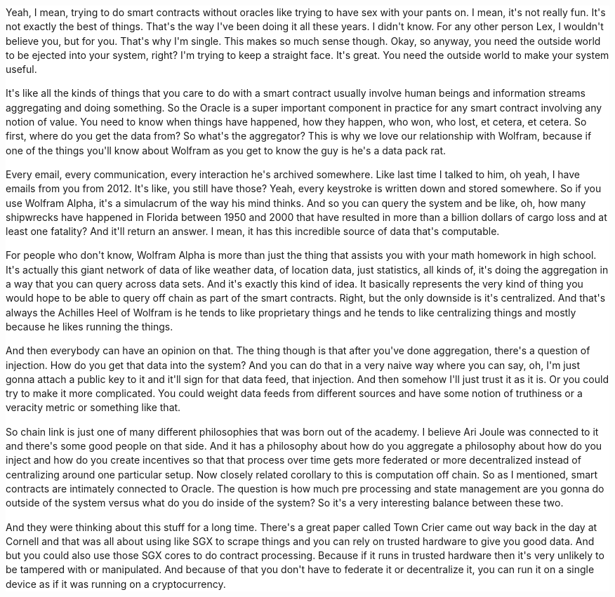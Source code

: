 Yeah, I mean, trying to do smart contracts without oracles like trying to have sex with your pants on. I mean, it's not really fun. It's not exactly the best of things. That's the way I've been doing it all these years. I didn't know. For any other person Lex, I wouldn't believe you, but for you. That's why I'm single. This makes so much sense though. Okay, so anyway, you need the outside world to be ejected into your system, right? I'm trying to keep a straight face. It's great. You need the outside world to make your system useful.

It's like all the kinds of things that you care to do with a smart contract usually involve human beings and information streams aggregating and doing something. So the Oracle is a super important component in practice for any smart contract involving any notion of value. You need to know when things have happened, how they happen, who won, who lost, et cetera, et cetera. So first, where do you get the data from? So what's the aggregator? This is why we love our relationship with Wolfram, because if one of the things you'll know about Wolfram as you get to know the guy is he's a data pack rat.

Every email, every communication, every interaction he's archived somewhere. Like last time I talked to him, oh yeah, I have emails from you from 2012. It's like, you still have those? Yeah, every keystroke is written down and stored somewhere. So if you use Wolfram Alpha, it's a simulacrum of the way his mind thinks. And so you can query the system and be like, oh, how many shipwrecks have happened in Florida between 1950 and 2000 that have resulted in more than a billion dollars of cargo loss and at least one fatality? And it'll return an answer. I mean, it has this incredible source of data that's computable.

For people who don't know, Wolfram Alpha is more than just the thing that assists you with your math homework in high school. It's actually this giant network of data of like weather data, of location data, just statistics, all kinds of, it's doing the aggregation in a way that you can query across data sets. And it's exactly this kind of idea. It basically represents the very kind of thing you would hope to be able to query off chain as part of the smart contracts. Right, but the only downside is it's centralized. And that's always the Achilles Heel of Wolfram is he tends to like proprietary things and he tends to like centralizing things and mostly because he likes running the things.

And then everybody can have an opinion on that. The thing though is that after you've done aggregation, there's a question of injection. How do you get that data into the system? And you can do that in a very naive way where you can say, oh, I'm just gonna attach a public key to it and it'll sign for that data feed, that injection. And then somehow I'll just trust it as it is. Or you could try to make it more complicated. You could weight data feeds from different sources and have some notion of truthiness or a veracity metric or something like that.

So chain link is just one of many different philosophies that was born out of the academy. I believe Ari Joule was connected to it and there's some good people on that side. And it has a philosophy about how do you aggregate a philosophy about how do you inject and how do you create incentives so that that process over time gets more federated or more decentralized instead of centralizing around one particular setup. Now closely related corollary to this is computation off chain. So as I mentioned, smart contracts are intimately connected to Oracle. The question is how much pre processing and state management are you gonna do outside of the system versus what do you do inside of the system? So it's a very interesting balance between these two.

And they were thinking about this stuff for a long time. There's a great paper called Town Crier came out way back in the day at Cornell and that was all about using like SGX to scrape things and you can rely on trusted hardware to give you good data. And but you could also use those SGX cores to do contract processing. Because if it runs in trusted hardware then it's very unlikely to be tampered with or manipulated. And because of that you don't have to federate it or decentralize it, you can run it on a single device as if it was running on a cryptocurrency.
